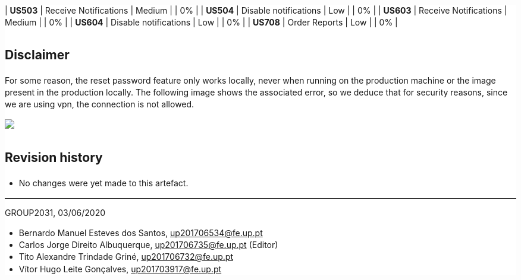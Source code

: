 | **US503**     | Receive Notifications     | Medium      |                            | 0%     |
| **US504**     | Disable notifications     | Low         |                            | 0%     |
| **US603**     | Receive Notifications     | Medium      |                            | 0%     |
| **US604**     | Disable notifications     | Low         |                            | 0%     |
| **US708**     | Order Reports             | Low         |                            | 0%     |
## Disclaimer
For some reason, the reset password feature only works locally, never when running on the production machine or the image present in the production locally. The following image shows the associated error, so we deduce that for security reasons, since we are using vpn, the connection is not allowed.

![](https://i.imgur.com/z8rEGiy.png)

## Revision history
* No changes were yet made to this artefact.

***
GROUP2031, 03/06/2020
 
* Bernardo Manuel Esteves dos Santos, [up201706534@fe.up.pt](mailto:up201706534@fe.up.pt)
* Carlos Jorge Direito Albuquerque, [up201706735@fe.up.pt](mailto:up201706735@fe.up.pt) (Editor)
* Tito Alexandre Trindade Griné, [up201706732@fe.up.pt](mailto:up201706732@fe.up.pt)
* Vítor Hugo Leite Gonçalves, [up201703917@fe.up.pt](mailto:up201703917@fe.up.pt) 

